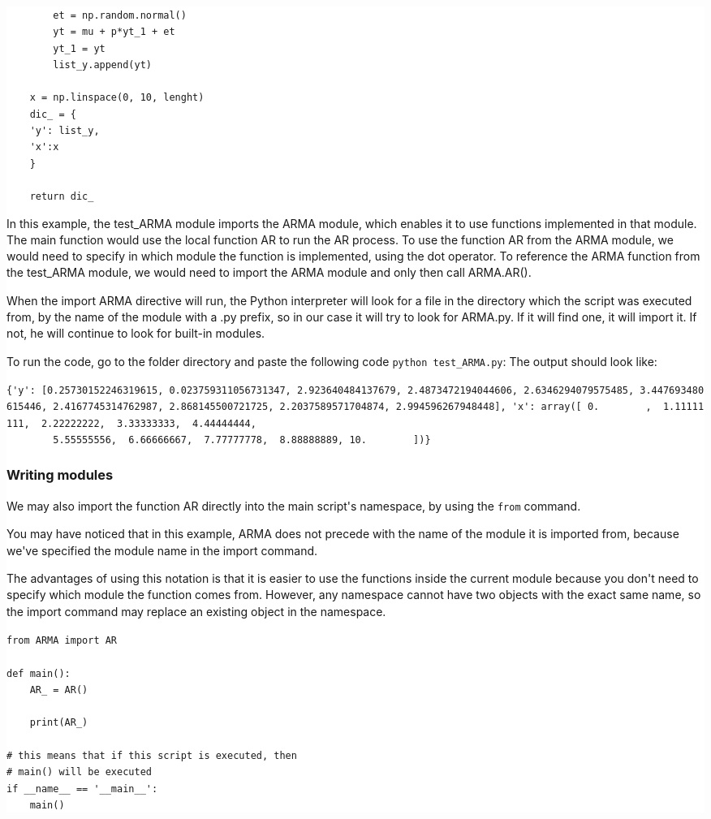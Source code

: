 ```
        et = np.random.normal()
        yt = mu + p*yt_1 + et
        yt_1 = yt
        list_y.append(yt)

    x = np.linspace(0, 10, lenght)
    dic_ = {
    'y': list_y,
    'x':x
    }

    return dic_

  ```

In this example, the test_ARMA module imports the ARMA module, which enables it to use functions implemented in that module. The main function would use the local function AR to run the AR process. To use the function AR from the ARMA module, we would need to specify in which module the function is implemented, using the dot operator. To reference the ARMA function from the test_ARMA module, we would need to import the ARMA module and only then call ARMA.AR().

When the import ARMA directive will run, the Python interpreter will look for a file in the directory which the script was executed from, by the name of the module with a .py prefix, so in our case it will try to look for ARMA.py. If it will find one, it will import it. If not, he will continue to look for built-in modules.

To run the code, go to the folder directory and paste the following code `python test_ARMA.py`: The output should look like:

```
{'y': [0.25730152246319615, 0.023759311056731347, 2.923640484137679, 2.4873472194044606, 2.6346294079575485, 3.447693480615446, 2.4167745314762987, 2.868145500721725, 2.2037589571704874, 2.994596267948448], 'x': array([ 0.        ,  1.11111111,  2.22222222,  3.33333333,  4.44444444,
        5.55555556,  6.66666667,  7.77777778,  8.88888889, 10.        ])}
```

### Writing modules

We may also import the function AR directly into the main script's namespace, by using the `from` command.

You may have noticed that in this example, ARMA does not precede with the name of the module it is imported from, because we've specified the module name in the import command.

The advantages of using this notation is that it is easier to use the functions inside the current module because you don't need to specify which module the function comes from. However, any namespace cannot have two objects with the exact same name, so the import command may replace an existing object in the namespace.

```
from ARMA import AR

def main():
    AR_ = AR()

    print(AR_)

# this means that if this script is executed, then
# main() will be executed
if __name__ == '__main__':
    main()
```
